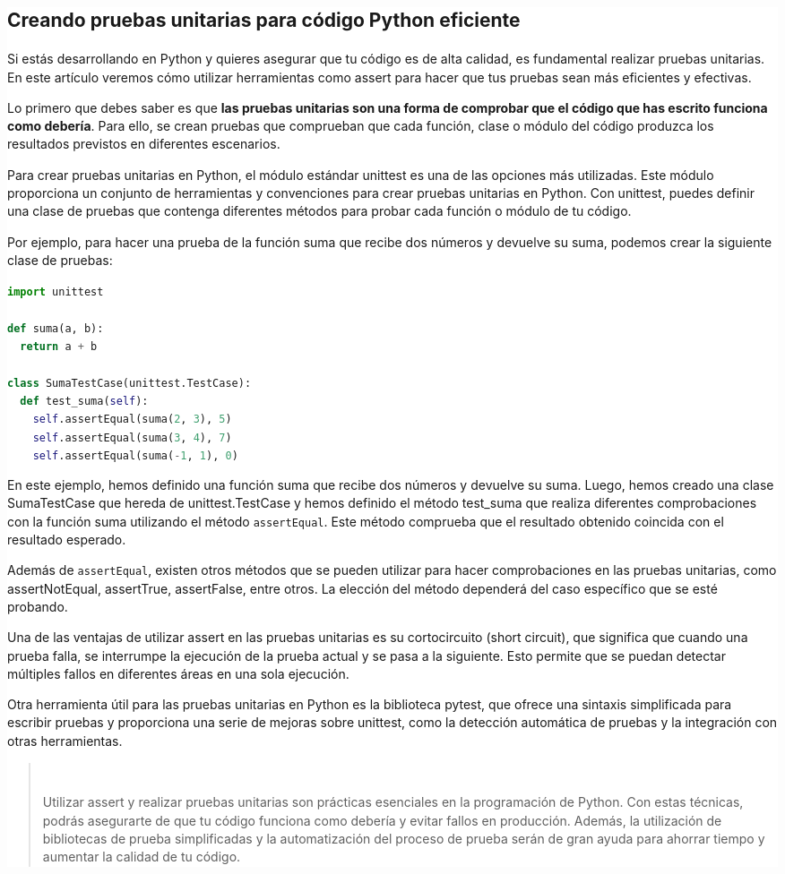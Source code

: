 ## Creando pruebas unitarias para código Python eficiente

Si estás desarrollando en Python y quieres asegurar que tu código es de alta calidad, es fundamental realizar pruebas unitarias. En este artículo veremos cómo utilizar herramientas como assert para hacer que tus pruebas sean más eficientes y efectivas.

Lo primero que debes saber es que **las pruebas unitarias son una forma de comprobar que el código que has escrito funciona como debería**. Para ello, se crean pruebas que comprueban que cada función, clase o módulo del código produzca los resultados previstos en diferentes escenarios.

Para crear pruebas unitarias en Python, el módulo estándar unittest es una de las opciones más utilizadas. Este módulo proporciona un conjunto de herramientas y convenciones para crear pruebas unitarias en Python. Con unittest, puedes definir una clase de pruebas que contenga diferentes métodos para probar cada función o módulo de tu código.

Por ejemplo, para hacer una prueba de la función suma que recibe dos números y devuelve su suma, podemos crear la siguiente clase de pruebas:

```py
import unittest

def suma(a, b):
  return a + b

class SumaTestCase(unittest.TestCase):
  def test_suma(self):
    self.assertEqual(suma(2, 3), 5)
    self.assertEqual(suma(3, 4), 7)
    self.assertEqual(suma(-1, 1), 0)
```

En este ejemplo, hemos definido una función suma que recibe dos números y devuelve su suma. Luego, hemos creado una clase SumaTestCase que hereda de unittest.TestCase y hemos definido el método test_suma que realiza diferentes comprobaciones con la función suma utilizando el método `assertEqual`. Este método comprueba que el resultado obtenido coincida con el resultado esperado.

Además de `assertEqual`, existen otros métodos que se pueden utilizar para hacer comprobaciones en las pruebas unitarias, como assertNotEqual, assertTrue, assertFalse, entre otros. La elección del método dependerá del caso específico que se esté probando.

Una de las ventajas de utilizar assert en las pruebas unitarias es su cortocircuito (short circuit), que significa que cuando una prueba falla, se interrumpe la ejecución de la prueba actual y se pasa a la siguiente. Esto permite que se puedan detectar múltiples fallos en diferentes áreas en una sola ejecución.

Otra herramienta útil para las pruebas unitarias en Python es la biblioteca pytest, que ofrece una sintaxis simplificada para escribir pruebas y proporciona una serie de mejoras sobre unittest, como la detección automática de pruebas y la integración con otras herramientas.

>  
> 
> Utilizar assert y realizar pruebas unitarias son prácticas esenciales en la programación de Python. Con estas técnicas, podrás asegurarte de que tu código funciona como debería y evitar fallos en producción. Además, la utilización de bibliotecas de prueba simplificadas y la automatización del proceso de prueba serán de gran ayuda para ahorrar tiempo y aumentar la calidad de tu código.
